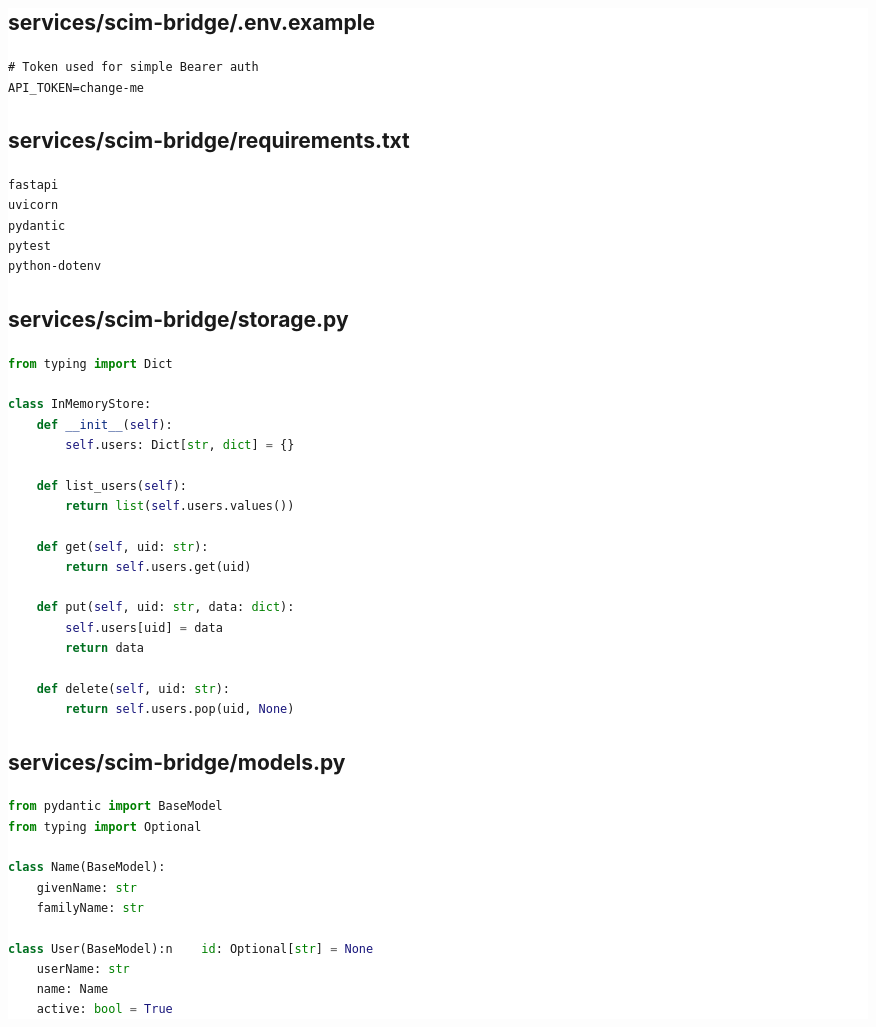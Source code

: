 
## services/scim-bridge/.env.example

```env
# Token used for simple Bearer auth
API_TOKEN=change-me
```

## services/scim-bridge/requirements.txt

```
fastapi
uvicorn
pydantic
pytest
python-dotenv
```

## services/scim-bridge/storage.py

```python
from typing import Dict

class InMemoryStore:
    def __init__(self):
        self.users: Dict[str, dict] = {}

    def list_users(self):
        return list(self.users.values())

    def get(self, uid: str):
        return self.users.get(uid)

    def put(self, uid: str, data: dict):
        self.users[uid] = data
        return data

    def delete(self, uid: str):
        return self.users.pop(uid, None)
```

## services/scim-bridge/models.py

```python
from pydantic import BaseModel
from typing import Optional

class Name(BaseModel):
    givenName: str
    familyName: str

class User(BaseModel):n    id: Optional[str] = None
    userName: str
    name: Name
    active: bool = True
```
